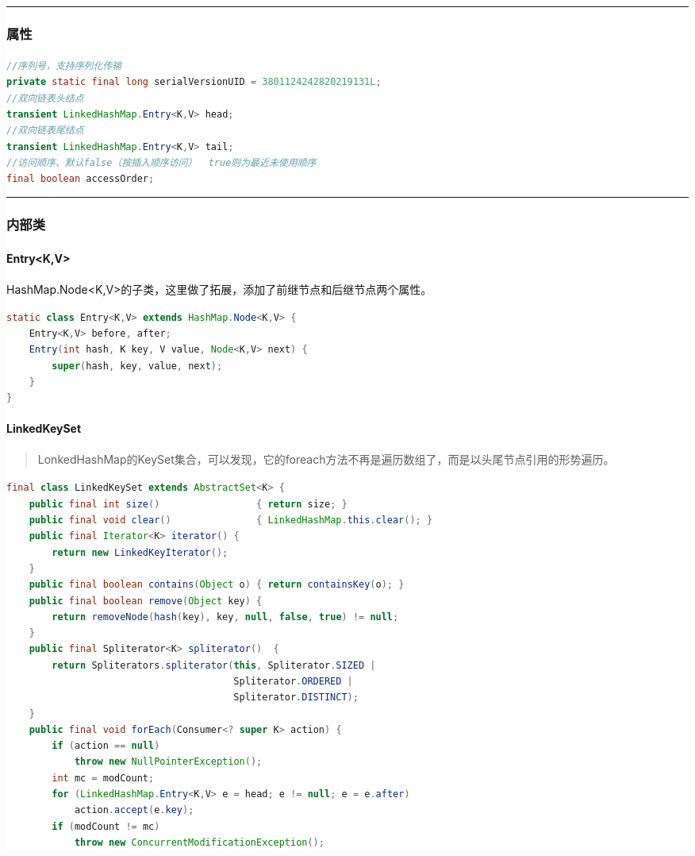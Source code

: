 

<hr>




### 属性

```java
//序列号，支持序列化传输
private static final long serialVersionUID = 3801124242820219131L;
//双向链表头结点
transient LinkedHashMap.Entry<K,V> head;
//双向链表尾结点
transient LinkedHashMap.Entry<K,V> tail;
//访问顺序、默认false（按插入顺序访问）  true则为最近未使用顺序
final boolean accessOrder;
```



<hr>


### 内部类



#### Entry<K,V>

HashMap.Node<K,V>的子类，这里做了拓展，添加了前继节点和后继节点两个属性。

```java
static class Entry<K,V> extends HashMap.Node<K,V> {
    Entry<K,V> before, after;
    Entry(int hash, K key, V value, Node<K,V> next) {
        super(hash, key, value, next);
    }
}
```



#### LinkedKeySet

> LonkedHashMap的KeySet集合，可以发现，它的foreach方法不再是遍历数组了，而是以头尾节点引用的形势遍历。

```java
final class LinkedKeySet extends AbstractSet<K> {
    public final int size()                 { return size; }
    public final void clear()               { LinkedHashMap.this.clear(); }
    public final Iterator<K> iterator() {
        return new LinkedKeyIterator();
    }
    public final boolean contains(Object o) { return containsKey(o); }
    public final boolean remove(Object key) {
        return removeNode(hash(key), key, null, false, true) != null;
    }
    public final Spliterator<K> spliterator()  {
        return Spliterators.spliterator(this, Spliterator.SIZED |
                                        Spliterator.ORDERED |
                                        Spliterator.DISTINCT);
    }
    public final void forEach(Consumer<? super K> action) {
        if (action == null)
            throw new NullPointerException();
        int mc = modCount;
        for (LinkedHashMap.Entry<K,V> e = head; e != null; e = e.after)
            action.accept(e.key);
        if (modCount != mc)
            throw new ConcurrentModificationException();
```